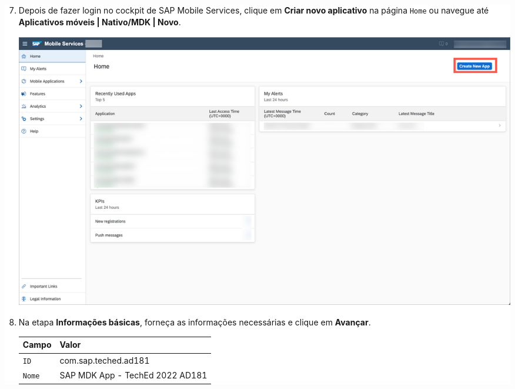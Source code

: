 7. Depois de fazer login no cockpit de SAP Mobile Services, clique em **Criar novo aplicativo** na página `Home` ou navegue até **Aplicativos móveis | Nativo/MDK | Novo**.

    ![BTP Cockpit](images/img-2.6.png)

8. Na etapa **Informações básicas**, forneça as informações necessárias e clique em **Avançar**.

    | Campo  | Valor                           |
    | ------ | ------------------------------- |
    | `ID`   | com.sap.teched.ad181            |
    | `Nome` | SAP MDK App - TechEd 2022 AD181 |
